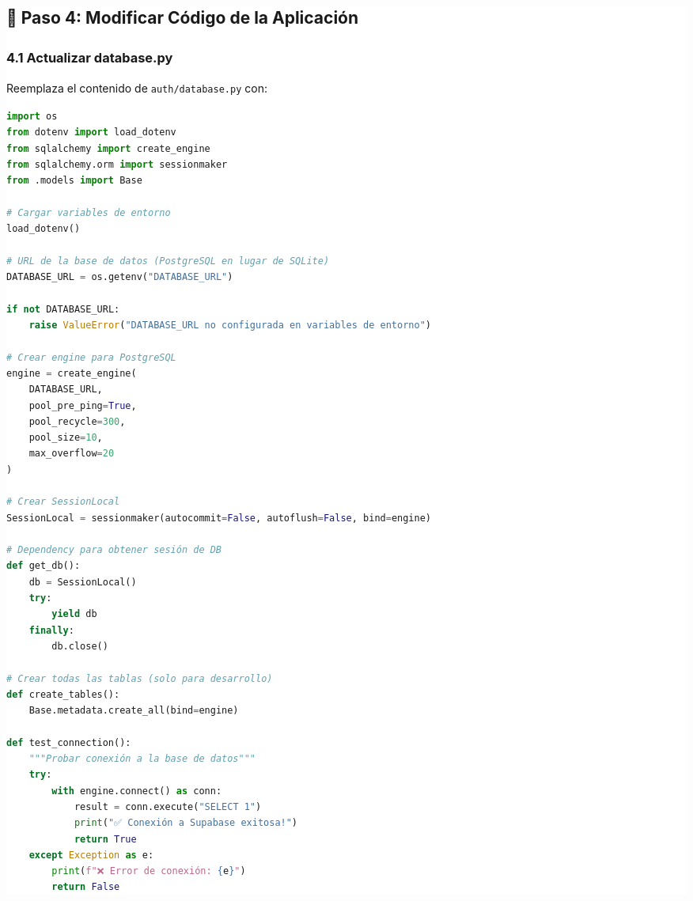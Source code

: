## 🔄 Paso 4: Modificar Código de la Aplicación

### 4.1 Actualizar database.py
Reemplaza el contenido de `auth/database.py` con:

```python
import os
from dotenv import load_dotenv
from sqlalchemy import create_engine
from sqlalchemy.orm import sessionmaker
from .models import Base

# Cargar variables de entorno
load_dotenv()

# URL de la base de datos (PostgreSQL en lugar de SQLite)
DATABASE_URL = os.getenv("DATABASE_URL")

if not DATABASE_URL:
    raise ValueError("DATABASE_URL no configurada en variables de entorno")

# Crear engine para PostgreSQL
engine = create_engine(
    DATABASE_URL,
    pool_pre_ping=True,
    pool_recycle=300,
    pool_size=10,
    max_overflow=20
)

# Crear SessionLocal
SessionLocal = sessionmaker(autocommit=False, autoflush=False, bind=engine)

# Dependency para obtener sesión de DB
def get_db():
    db = SessionLocal()
    try:
        yield db
    finally:
        db.close()

# Crear todas las tablas (solo para desarrollo)
def create_tables():
    Base.metadata.create_all(bind=engine)

def test_connection():
    """Probar conexión a la base de datos"""
    try:
        with engine.connect() as conn:
            result = conn.execute("SELECT 1")
            print("✅ Conexión a Supabase exitosa!")
            return True
    except Exception as e:
        print(f"❌ Error de conexión: {e}")
        return False
```
